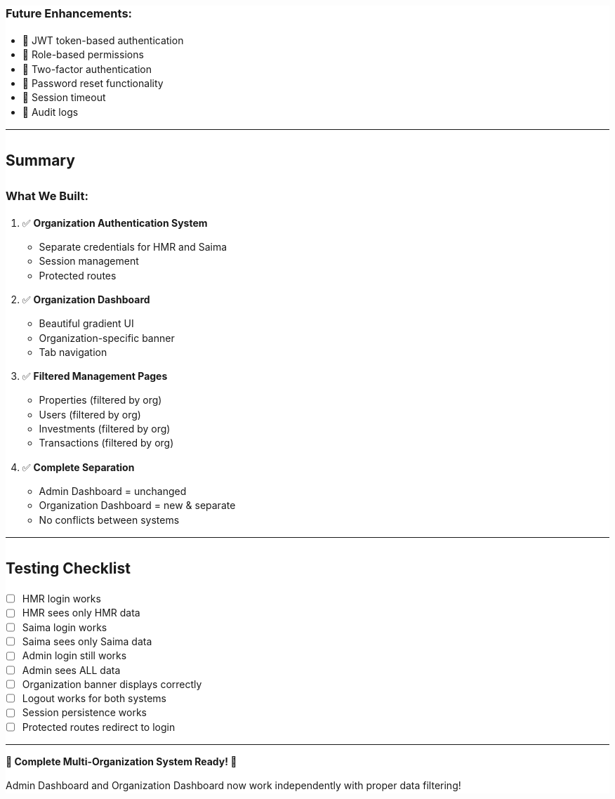 ### Future Enhancements:
- 🔄 JWT token-based authentication
- 🔄 Role-based permissions
- 🔄 Two-factor authentication
- 🔄 Password reset functionality
- 🔄 Session timeout
- 🔄 Audit logs

---

## Summary

### What We Built:

1. ✅ **Organization Authentication System**
   - Separate credentials for HMR and Saima
   - Session management
   - Protected routes

2. ✅ **Organization Dashboard**
   - Beautiful gradient UI
   - Organization-specific banner
   - Tab navigation

3. ✅ **Filtered Management Pages**
   - Properties (filtered by org)
   - Users (filtered by org)
   - Investments (filtered by org)
   - Transactions (filtered by org)

4. ✅ **Complete Separation**
   - Admin Dashboard = unchanged
   - Organization Dashboard = new & separate
   - No conflicts between systems

---

## Testing Checklist

- [ ] HMR login works
- [ ] HMR sees only HMR data
- [ ] Saima login works
- [ ] Saima sees only Saima data
- [ ] Admin login still works
- [ ] Admin sees ALL data
- [ ] Organization banner displays correctly
- [ ] Logout works for both systems
- [ ] Session persistence works
- [ ] Protected routes redirect to login

---

**🎉 Complete Multi-Organization System Ready! 🎉**

Admin Dashboard and Organization Dashboard now work independently with proper data filtering!

